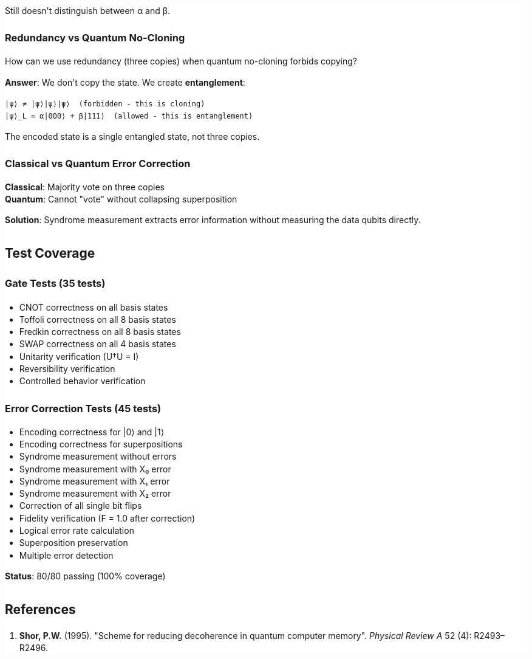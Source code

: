 Still doesn't distinguish between α and β.

### Redundancy vs Quantum No-Cloning

How can we use redundancy (three copies) when quantum no-cloning forbids copying?

**Answer**: We don't copy the state. We create **entanglement**:
```
|ψ⟩ ≠ |ψ⟩|ψ⟩|ψ⟩  (forbidden - this is cloning)
|ψ⟩_L = α|000⟩ + β|111⟩  (allowed - this is entanglement)
```

The encoded state is a single entangled state, not three copies.

### Classical vs Quantum Error Correction

**Classical**: Majority vote on three copies  
**Quantum**: Cannot "vote" without collapsing superposition

**Solution**: Syndrome measurement extracts error information without measuring the data qubits directly.

## Test Coverage

### Gate Tests (35 tests)
- CNOT correctness on all basis states
- Toffoli correctness on all 8 basis states
- Fredkin correctness on all 8 basis states
- SWAP correctness on all 4 basis states
- Unitarity verification (U†U = I)
- Reversibility verification
- Controlled behavior verification

### Error Correction Tests (45 tests)
- Encoding correctness for |0⟩ and |1⟩
- Encoding correctness for superpositions
- Syndrome measurement without errors
- Syndrome measurement with X₀ error
- Syndrome measurement with X₁ error
- Syndrome measurement with X₂ error
- Correction of all single bit flips
- Fidelity verification (F = 1.0 after correction)
- Logical error rate calculation
- Superposition preservation
- Multiple error detection

**Status**: 80/80 passing (100% coverage)

## References

1. **Shor, P.W.** (1995). "Scheme for reducing decoherence in quantum computer memory". *Physical Review A* 52 (4): R2493–R2496.
